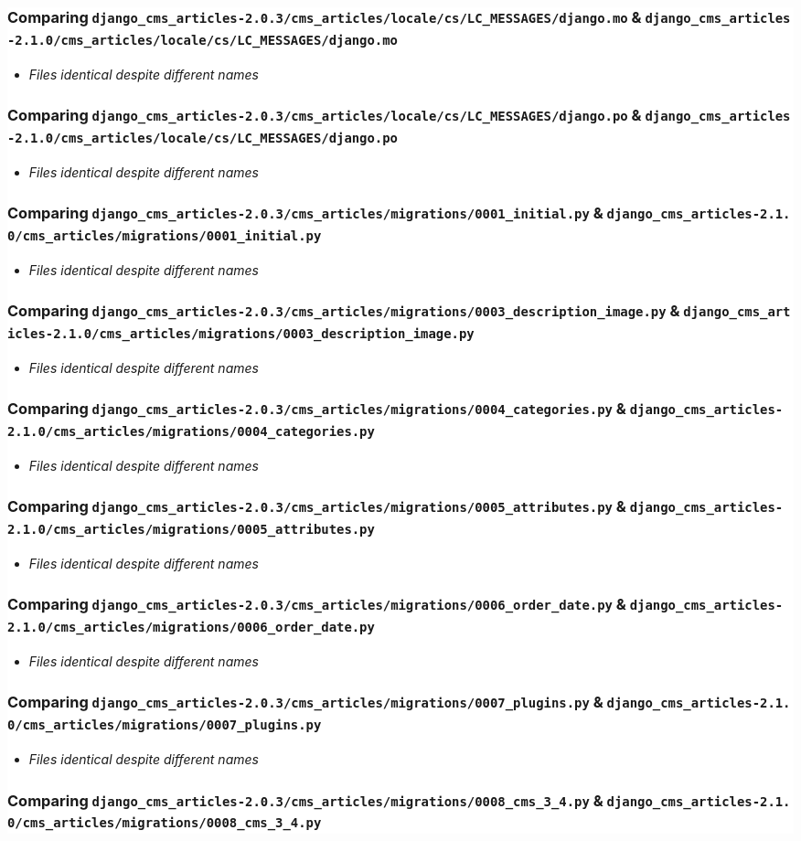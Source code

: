 ### Comparing `django_cms_articles-2.0.3/cms_articles/locale/cs/LC_MESSAGES/django.mo` & `django_cms_articles-2.1.0/cms_articles/locale/cs/LC_MESSAGES/django.mo`

 * *Files identical despite different names*

### Comparing `django_cms_articles-2.0.3/cms_articles/locale/cs/LC_MESSAGES/django.po` & `django_cms_articles-2.1.0/cms_articles/locale/cs/LC_MESSAGES/django.po`

 * *Files identical despite different names*

### Comparing `django_cms_articles-2.0.3/cms_articles/migrations/0001_initial.py` & `django_cms_articles-2.1.0/cms_articles/migrations/0001_initial.py`

 * *Files identical despite different names*

### Comparing `django_cms_articles-2.0.3/cms_articles/migrations/0003_description_image.py` & `django_cms_articles-2.1.0/cms_articles/migrations/0003_description_image.py`

 * *Files identical despite different names*

### Comparing `django_cms_articles-2.0.3/cms_articles/migrations/0004_categories.py` & `django_cms_articles-2.1.0/cms_articles/migrations/0004_categories.py`

 * *Files identical despite different names*

### Comparing `django_cms_articles-2.0.3/cms_articles/migrations/0005_attributes.py` & `django_cms_articles-2.1.0/cms_articles/migrations/0005_attributes.py`

 * *Files identical despite different names*

### Comparing `django_cms_articles-2.0.3/cms_articles/migrations/0006_order_date.py` & `django_cms_articles-2.1.0/cms_articles/migrations/0006_order_date.py`

 * *Files identical despite different names*

### Comparing `django_cms_articles-2.0.3/cms_articles/migrations/0007_plugins.py` & `django_cms_articles-2.1.0/cms_articles/migrations/0007_plugins.py`

 * *Files identical despite different names*

### Comparing `django_cms_articles-2.0.3/cms_articles/migrations/0008_cms_3_4.py` & `django_cms_articles-2.1.0/cms_articles/migrations/0008_cms_3_4.py`
